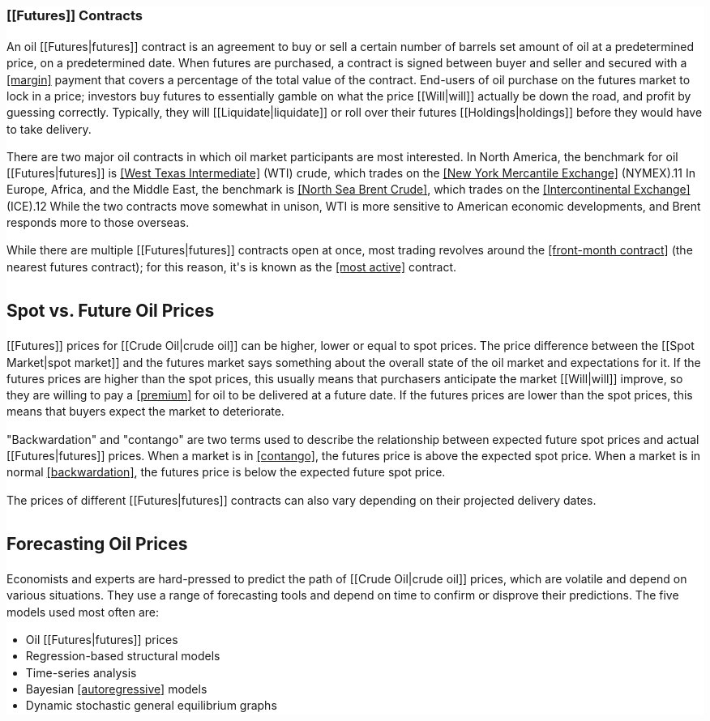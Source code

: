 ### [[Futures]] Contracts

An oil [[Futures|futures]] contract is an agreement to buy or sell a certain number of barrels set amount of oil at a predetermined price, on a predetermined date. When futures are purchased, a contract is signed between buyer and seller and secured with a [[margin]](https://www.investopedia.com/terms/m/margin.asp) payment that covers a percentage of the total value of the contract. End-users of oil purchase on the futures market to lock in a price; investors buy futures to essentially gamble on what the price [[Will|will]] actually be down the road, and profit by guessing correctly. Typically, they will [[Liquidate|liquidate]] or roll over their futures [[Holdings|holdings]] before they would have to take delivery.

There are two major oil contracts in which oil market participants are most interested. In North America, the benchmark for oil [[Futures|futures]] is [[West Texas Intermediate]](https://www.investopedia.com/terms/w/wti.asp) (WTI) crude, which trades on the [[New York Mercantile Exchange]](https://www.investopedia.com/terms/n/nymex.asp) (NYMEX).11 In Europe, Africa, and the Middle East, the benchmark is [[North Sea Brent Crude]](https://www.investopedia.com/terms/n/northseabrentcrude.asp), which trades on the [[Intercontinental Exchange]](https://www.investopedia.com/terms/i/intercontinentalexchange.asp) (ICE).12 While the two contracts move somewhat in unison, WTI is more sensitive to American economic developments, and Brent responds more to those overseas.

While there are multiple [[Futures|futures]] contracts open at once, most trading revolves around the [[front-month contract]](https://www.investopedia.com/terms/f/front-month-contract.asp) (the nearest futures contract); for this reason, it's is known as the [[most active]](https://www.investopedia.com/terms/m/mostactive.asp) contract.

## Spot vs. Future Oil Prices

[[Futures]] prices for [[Crude Oil|crude oil]] can be higher, lower or equal to spot prices. The price difference between the [[Spot Market|spot market]] and the futures market says something about the overall state of the oil market and expectations for it. If the futures prices are higher than the spot prices, this usually means that purchasers anticipate the market [[Will|will]] improve, so they are willing to pay a [[premium]](https://www.investopedia.com/terms/p/[[Premium|premium]].asp) for oil to be delivered at a future date. If the futures prices are lower than the spot prices, this means that buyers expect the market to deteriorate.

"Backwardation" and "contango" are two terms used to describe the relationship between expected future spot prices and actual [[Futures|futures]] prices. When a market is in [[contango]](https://www.investopedia.com/terms/c/contango.asp), the futures price is above the expected spot price. When a market is in normal [[backwardation]](https://www.investopedia.com/terms/b/backwardation.asp), the futures price is below the expected future spot price.

The prices of different [[Futures|futures]] contracts can also vary depending on their projected delivery dates.

## Forecasting Oil Prices

Economists and experts are hard-pressed to predict the path of [[Crude Oil|crude oil]] prices, which are volatile and depend on various situations. They use a range of forecasting tools and depend on time to confirm or disprove their predictions. The five models used most often are:

-   Oil [[Futures|futures]] prices
-   Regression-based structural models
-   Time-series analysis
-   Bayesian [[autoregressive]](https://www.investopedia.com/terms/a/autoregressive.asp) models
-   Dynamic stochastic general equilibrium graphs
